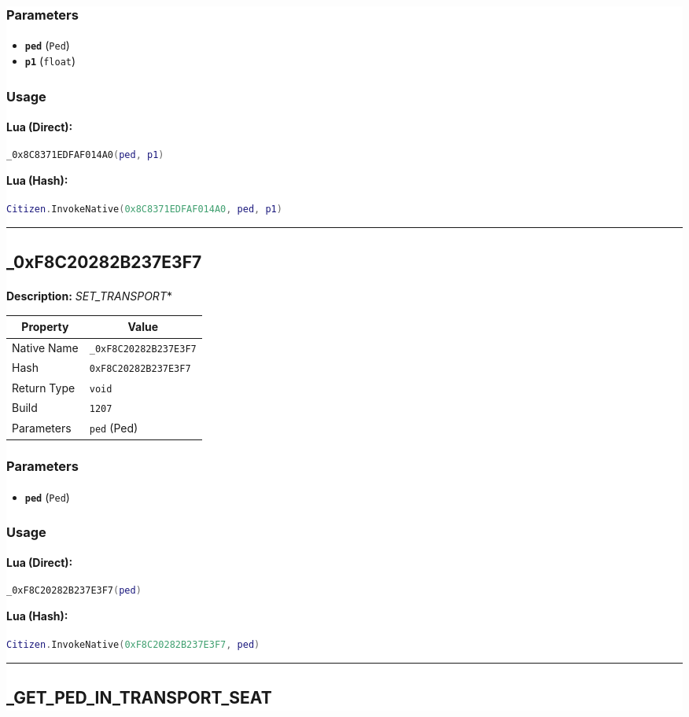 ### Parameters

- **`ped`** (`Ped`)
- **`p1`** (`float`)

### Usage

**Lua (Direct):**
```lua
_0x8C8371EDFAF014A0(ped, p1)
```

**Lua (Hash):**
```lua
Citizen.InvokeNative(0x8C8371EDFAF014A0, ped, p1)
```


---

## _0xF8C20282B237E3F7

**Description:** _SET_TRANSPORT_*

| Property | Value |
|----------|-------|
| Native Name | `_0xF8C20282B237E3F7` |
| Hash | `0xF8C20282B237E3F7` |
| Return Type | `void` |
| Build | `1207` |
| Parameters | `ped` (Ped) |

### Parameters

- **`ped`** (`Ped`)

### Usage

**Lua (Direct):**
```lua
_0xF8C20282B237E3F7(ped)
```

**Lua (Hash):**
```lua
Citizen.InvokeNative(0xF8C20282B237E3F7, ped)
```


---

## _GET_PED_IN_TRANSPORT_SEAT
